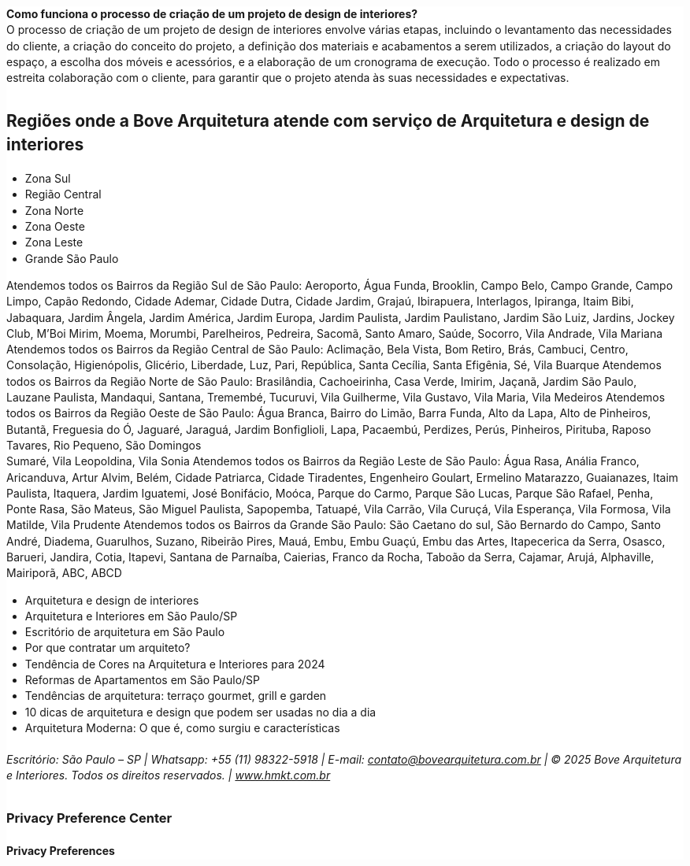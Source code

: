 **Como funciona o processo de criação de um projeto de design de interiores?**  
O processo de criação de um projeto de design de interiores envolve várias etapas, incluindo o levantamento das necessidades do cliente, a criação do conceito do projeto, a definição dos materiais e acabamentos a serem utilizados, a criação do layout do espaço, a escolha dos móveis e acessórios, e a elaboração de um cronograma de execução. Todo o processo é realizado em estreita colaboração com o cliente, para garantir que o projeto atenda às suas necessidades e expectativas.
## Regiões onde a Bove Arquitetura atende com serviço de Arquitetura e design de interiores
  * Zona Sul
  * Região Central
  * Zona Norte
  * Zona Oeste
  * Zona Leste
  * Grande São Paulo


Atendemos todos os Bairros da Região Sul de São Paulo: Aeroporto, Água Funda, Brooklin, Campo Belo, Campo Grande, Campo Limpo, Capão Redondo, Cidade Ademar, Cidade Dutra, Cidade Jardim, Grajaú, Ibirapuera, Interlagos, Ipiranga, Itaim Bibi, Jabaquara, Jardim Ângela, Jardim América, Jardim Europa, Jardim Paulista, Jardim Paulistano, Jardim São Luiz, Jardins, Jockey Club, M’Boi Mirim, Moema, Morumbi, Parelheiros, Pedreira, Sacomã, Santo Amaro, Saúde, Socorro, Vila Andrade, Vila Mariana
Atendemos todos os Bairros da Região Central de São Paulo: Aclimação, Bela Vista, Bom Retiro, Brás, Cambuci, Centro, Consolação, Higienópolis, Glicério, Liberdade, Luz, Pari, República, Santa Cecília, Santa Efigênia, Sé, Vila Buarque
Atendemos todos os Bairros da Região Norte de São Paulo: Brasilândia, Cachoeirinha, Casa Verde, Imirim, Jaçanã, Jardim São Paulo, Lauzane Paulista, Mandaqui, Santana, Tremembé, Tucuruvi, Vila Guilherme, Vila Gustavo, Vila Maria, Vila Medeiros
Atendemos todos os Bairros da Região Oeste de São Paulo: Água Branca, Bairro do Limão, Barra Funda, Alto da Lapa, Alto de Pinheiros, Butantã, Freguesia do Ó, Jaguaré, Jaraguá, Jardim Bonfiglioli, Lapa, Pacaembú, Perdizes, Perús, Pinheiros, Pirituba, Raposo Tavares, Rio Pequeno, São Domingos  
Sumaré, Vila Leopoldina, Vila Sonia
Atendemos todos os Bairros da Região Leste de São Paulo: Água Rasa, Anália Franco, Aricanduva, Artur Alvim, Belém, Cidade Patriarca, Cidade Tiradentes, Engenheiro Goulart, Ermelino Matarazzo, Guaianazes, Itaim Paulista, Itaquera, Jardim Iguatemi, José Bonifácio, Moóca, Parque do Carmo, Parque São Lucas, Parque São Rafael, Penha, Ponte Rasa, São Mateus, São Miguel Paulista, Sapopemba, Tatuapé, Vila Carrão, Vila Curuçá, Vila Esperança, Vila Formosa, Vila Matilde, Vila Prudente
Atendemos todos os Bairros da Grande São Paulo: São Caetano do sul, São Bernardo do Campo, Santo André, Diadema, Guarulhos, Suzano, Ribeirão Pires, Mauá, Embu, Embu Guaçú, Embu das Artes, Itapecerica da Serra, Osasco, Barueri, Jandira, Cotia, Itapevi, Santana de Parnaíba, Caierias, Franco da Rocha, Taboão da Serra, Cajamar, Arujá, Alphaville, Mairiporã, ABC, ABCD
  * Arquitetura e design de interiores
  * Arquitetura e Interiores em São Paulo/SP
  * Escritório de arquitetura em São Paulo
  * Por que contratar um arquiteto?
  * Tendência de Cores na Arquitetura e Interiores para 2024
  * Reformas de Apartamentos em São Paulo/SP
  * Tendências de arquitetura: terraço gourmet, grill e garden
  * 10 dicas de arquitetura e design que podem ser usadas no dia a dia
  * Arquitetura Moderna: O que é, como surgiu e características


###### Escritório: São Paulo – SP | Whatsapp: +55 (11) 98322-5918 | E-mail: contato@bovearquitetura.com.br | © 2025 Bove Arquitetura e Interiores. Todos os direitos reservados. | www.hmkt.com.br
### Privacy Preference Center
#### Privacy Preferences
